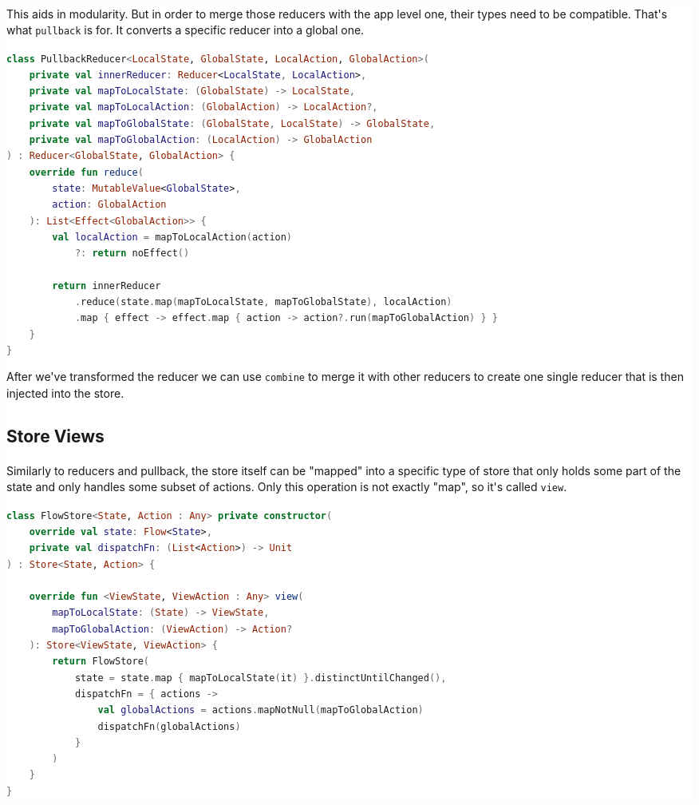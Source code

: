 This aids in modularity. But in order to merge those reducers with the app level one, their types need to be compatible. That's what `pullback` is for. It converts a specific reducer into a global one.

```kotlin
class PullbackReducer<LocalState, GlobalState, LocalAction, GlobalAction>(
    private val innerReducer: Reducer<LocalState, LocalAction>,
    private val mapToLocalState: (GlobalState) -> LocalState,
    private val mapToLocalAction: (GlobalAction) -> LocalAction?,
    private val mapToGlobalState: (GlobalState, LocalState) -> GlobalState,
    private val mapToGlobalAction: (LocalAction) -> GlobalAction
) : Reducer<GlobalState, GlobalAction> {
    override fun reduce(
        state: MutableValue<GlobalState>,
        action: GlobalAction
    ): List<Effect<GlobalAction>> {
        val localAction = mapToLocalAction(action)
            ?: return noEffect()

        return innerReducer
            .reduce(state.map(mapToLocalState, mapToGlobalState), localAction)
            .map { effect -> effect.map { action -> action?.run(mapToGlobalAction) } }
    }
}
```

After we've transformed the reducer we can use `combine` to merge it with other reducers to create one single reducer that is then injected into the store.

## Store Views

Similarly to reducers and pullback, the store itself can be "mapped" into a specific type of store that only holds some part of the state and only handles some subset of actions. Only this operation is not exactly "map", so it's called `view`.

```kotlin
class FlowStore<State, Action : Any> private constructor(
    override val state: Flow<State>,
    private val dispatchFn: (List<Action>) -> Unit
) : Store<State, Action> {

    override fun <ViewState, ViewAction : Any> view(
        mapToLocalState: (State) -> ViewState,
        mapToGlobalAction: (ViewAction) -> Action?
    ): Store<ViewState, ViewAction> {
        return FlowStore(
            state = state.map { mapToLocalState(it) }.distinctUntilChanged(),
            dispatchFn = { actions ->
                val globalActions = actions.mapNotNull(mapToGlobalAction)
                dispatchFn(globalActions)
            }
        )
    }
}
```
